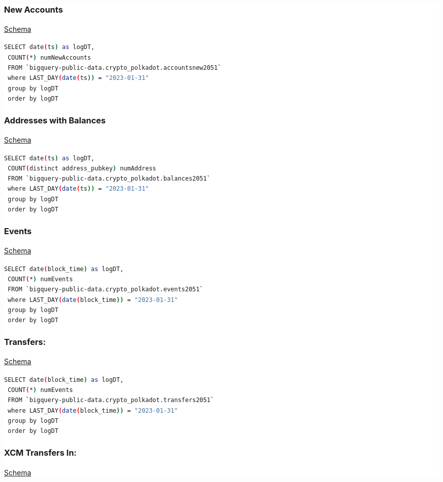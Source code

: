 ### New Accounts 

[Schema](https://github.com/colorfulnotion/substrate-etl/blob/main/schema/accountsnew.json)

```bash
SELECT date(ts) as logDT, 
 COUNT(*) numNewAccounts 
 FROM `bigquery-public-data.crypto_polkadot.accountsnew2051` 
 where LAST_DAY(date(ts)) = "2023-01-31" 
 group by logDT
 order by logDT
```

### Addresses with Balances 

[Schema](https://github.com/colorfulnotion/substrate-etl/blob/main/schema/balances.json)

```bash
SELECT date(ts) as logDT,
 COUNT(distinct address_pubkey) numAddress 
 FROM `bigquery-public-data.crypto_polkadot.balances2051` 
 where LAST_DAY(date(ts)) = "2023-01-31" 
 group by logDT 
 order by logDT
```

### Events 

[Schema](https://github.com/colorfulnotion/substrate-etl/blob/main/schema/events.json)

```bash
SELECT date(block_time) as logDT, 
 COUNT(*) numEvents 
 FROM `bigquery-public-data.crypto_polkadot.events2051` 
 where LAST_DAY(date(block_time)) = "2023-01-31" 
 group by logDT 
 order by logDT
```

### Transfers:

[Schema](https://github.com/colorfulnotion/substrate-etl/blob/main/schema/transfers.json)

```bash
SELECT date(block_time) as logDT, 
 COUNT(*) numEvents 
 FROM `bigquery-public-data.crypto_polkadot.transfers2051` 
 where LAST_DAY(date(block_time)) = "2023-01-31" 
 group by logDT 
 order by logDT
```

### XCM Transfers In: 

[Schema](https://github.com/colorfulnotion/substrate-etl/blob/main/schema/xcmtransfers.json)
